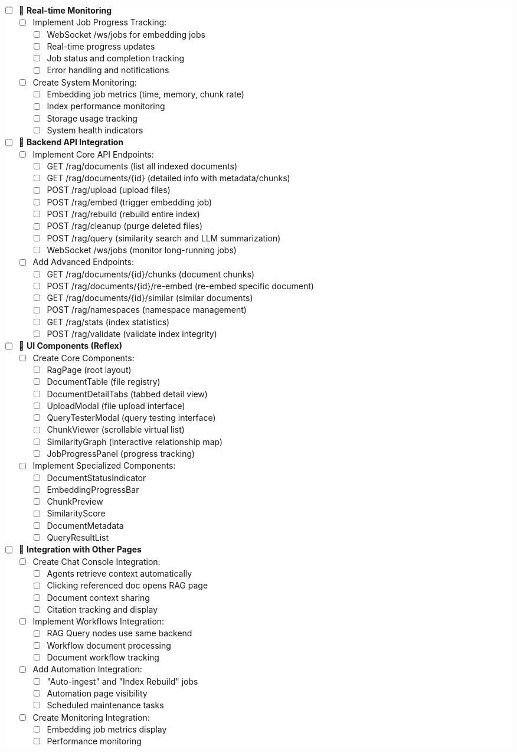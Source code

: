 - [ ] 🔴 **Real-time Monitoring**
  - [ ] Implement Job Progress Tracking:
    - [ ] WebSocket /ws/jobs for embedding jobs
    - [ ] Real-time progress updates
    - [ ] Job status and completion tracking
    - [ ] Error handling and notifications
  - [ ] Create System Monitoring:
    - [ ] Embedding job metrics (time, memory, chunk rate)
    - [ ] Index performance monitoring
    - [ ] Storage usage tracking
    - [ ] System health indicators

- [ ] 🔴 **Backend API Integration**
  - [ ] Implement Core API Endpoints:
    - [ ] GET /rag/documents (list all indexed documents)
    - [ ] GET /rag/documents/{id} (detailed info with metadata/chunks)
    - [ ] POST /rag/upload (upload files)
    - [ ] POST /rag/embed (trigger embedding job)
    - [ ] POST /rag/rebuild (rebuild entire index)
    - [ ] POST /rag/cleanup (purge deleted files)
    - [ ] POST /rag/query (similarity search and LLM summarization)
    - [ ] WebSocket /ws/jobs (monitor long-running jobs)
  - [ ] Add Advanced Endpoints:
    - [ ] GET /rag/documents/{id}/chunks (document chunks)
    - [ ] POST /rag/documents/{id}/re-embed (re-embed specific document)
    - [ ] GET /rag/documents/{id}/similar (similar documents)
    - [ ] POST /rag/namespaces (namespace management)
    - [ ] GET /rag/stats (index statistics)
    - [ ] POST /rag/validate (validate index integrity)

- [ ] 🔴 **UI Components (Reflex)**
  - [ ] Create Core Components:
    - [ ] RagPage (root layout)
    - [ ] DocumentTable (file registry)
    - [ ] DocumentDetailTabs (tabbed detail view)
    - [ ] UploadModal (file upload interface)
    - [ ] QueryTesterModal (query testing interface)
    - [ ] ChunkViewer (scrollable virtual list)
    - [ ] SimilarityGraph (interactive relationship map)
    - [ ] JobProgressPanel (progress tracking)
  - [ ] Implement Specialized Components:
    - [ ] DocumentStatusIndicator
    - [ ] EmbeddingProgressBar
    - [ ] ChunkPreview
    - [ ] SimilarityScore
    - [ ] DocumentMetadata
    - [ ] QueryResultList

- [ ] 🔴 **Integration with Other Pages**
  - [ ] Create Chat Console Integration:
    - [ ] Agents retrieve context automatically
    - [ ] Clicking referenced doc opens RAG page
    - [ ] Document context sharing
    - [ ] Citation tracking and display
  - [ ] Implement Workflows Integration:
    - [ ] RAG Query nodes use same backend
    - [ ] Workflow document processing
    - [ ] Document workflow tracking
  - [ ] Add Automation Integration:
    - [ ] "Auto-ingest" and "Index Rebuild" jobs
    - [ ] Automation page visibility
    - [ ] Scheduled maintenance tasks
  - [ ] Create Monitoring Integration:
    - [ ] Embedding job metrics display
    - [ ] Performance monitoring